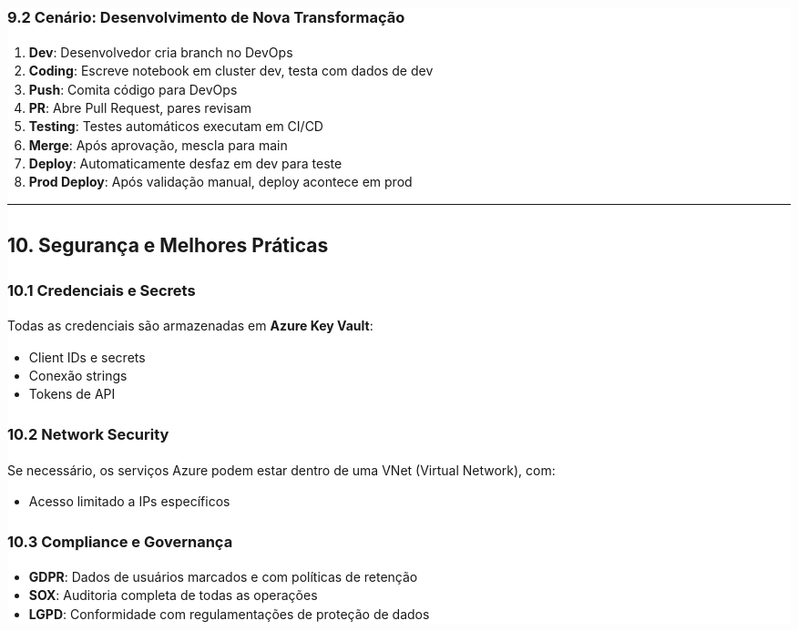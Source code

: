 ### 9.2 Cenário: Desenvolvimento de Nova Transformação

1. **Dev**: Desenvolvedor cria branch no DevOps
2. **Coding**: Escreve notebook em cluster dev, testa com dados de dev
3. **Push**: Comita código para DevOps
4. **PR**: Abre Pull Request, pares revisam
5. **Testing**: Testes automáticos executam em CI/CD
6. **Merge**: Após aprovação, mescla para main
7. **Deploy**: Automaticamente desfaz em dev para teste
8. **Prod Deploy**: Após validação manual, deploy acontece em prod

---

## 10. Segurança e Melhores Práticas

### 10.1 Credenciais e Secrets

Todas as credenciais são armazenadas em **Azure Key Vault**:

- Client IDs e secrets
- Conexão strings
- Tokens de API

### 10.2 Network Security

Se necessário, os serviços Azure podem estar dentro de uma VNet (Virtual Network), com:

- Acesso limitado a IPs específicos

### 10.3 Compliance e Governança

- **GDPR**: Dados de usuários marcados e com políticas de retenção
- **SOX**: Auditoria completa de todas as operações
- **LGPD**: Conformidade com regulamentações de proteção de dados
